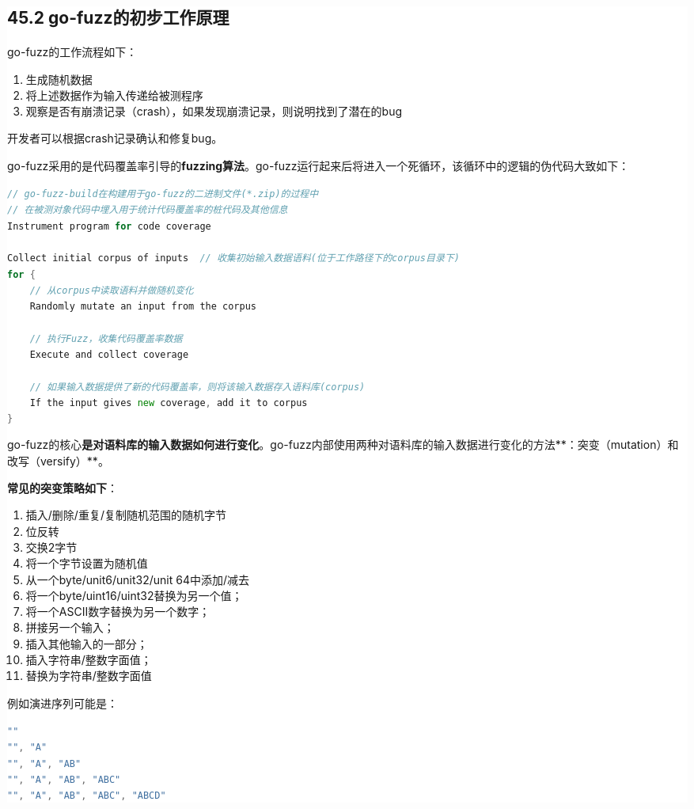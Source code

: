 ## 45.2 go-fuzz的初步工作原理

go-fuzz的工作流程如下：

1. 生成随机数据
2. 将上述数据作为输入传递给被测程序
3. 观察是否有崩溃记录（crash），如果发现崩溃记录，则说明找到了潜在的bug

开发者可以根据crash记录确认和修复bug。

go-fuzz采用的是代码覆盖率引导的**fuzzing算法**。go-fuzz运行起来后将进入一个死循环，该循环中的逻辑的伪代码大致如下：

```go
// go-fuzz-build在构建用于go-fuzz的二进制文件(*.zip)的过程中
// 在被测对象代码中埋入用于统计代码覆盖率的桩代码及其他信息
Instrument program for code coverage

Collect initial corpus of inputs  // 收集初始输入数据语料(位于工作路径下的corpus目录下)
for {
    // 从corpus中读取语料并做随机变化
    Randomly mutate an input from the corpus

    // 执行Fuzz，收集代码覆盖率数据
    Execute and collect coverage

    // 如果输入数据提供了新的代码覆盖率，则将该输入数据存入语料库(corpus)
    If the input gives new coverage, add it to corpus
}
```

go-fuzz的核心**是对语料库的输入数据如何进行变化**。go-fuzz内部使用两种对语料库的输入数据进行变化的方法**：突变（mutation）和改写（versify）**。

**常见的突变策略如下**：

1. 插入/删除/重复/复制随机范围的随机字节
2. 位反转
3. 交换2字节
4. 将一个字节设置为随机值
5. 从一个byte/unit6/unit32/unit 64中添加/减去
6. 将一个byte/uint16/uint32替换为另一个值；
7. 将一个ASCII数字替换为另一个数字；
8. 拼接另一个输入；
9. 插入其他输入的一部分；
10. 插入字符串/整数字面值；
11. 替换为字符串/整数字面值

例如演进序列可能是：

```go
""
"", "A"
"", "A", "AB"
"", "A", "AB", "ABC"
"", "A", "AB", "ABC", "ABCD"
```

